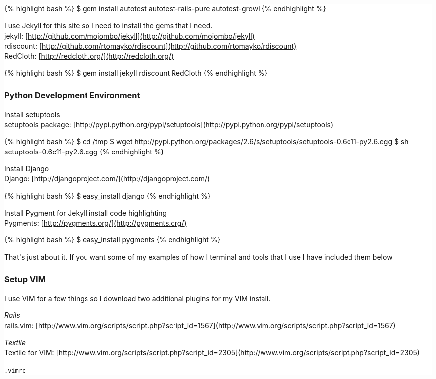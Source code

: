 {% highlight bash %}
$ gem install autotest autotest-rails-pure autotest-growl
{% endhighlight %}

I use Jekyll for this site so I need to install the gems that I need.  
jekyll: [http://github.com/mojombo/jekyll](http://github.com/mojombo/jekyll)  
rdiscount: [http://github.com/rtomayko/rdiscount](http://github.com/rtomayko/rdiscount)  
RedCloth: [http://redcloth.org/](http://redcloth.org/)  

{% highlight bash %}
$ gem install jekyll rdiscount RedCloth
{% endhighlight %}

### Python Development Environment

Install setuptools  
setuptools package: [http://pypi.python.org/pypi/setuptools](http://pypi.python.org/pypi/setuptools)  

{% highlight bash %}
$ cd /tmp 
$ wget http://pypi.python.org/packages/2.6/s/setuptools/setuptools-0.6c11-py2.6.egg
$ sh setuptools-0.6c11-py2.6.egg
{% endhighlight %}

Install Django  
Django: [http://djangoproject.com/](http://djangoproject.com/)

{% highlight bash %}
$ easy_install django
{% endhighlight %}

Install Pygment for Jekyll install code highlighting  
Pygments: [http://pygments.org/](http://pygments.org/)

{% highlight bash %}
$ easy_install pygments
{% endhighlight %}

That's just about it. If you want some of my examples of how I terminal and 
tools that I use I have included them below 

### Setup VIM

I use VIM for a few things so I download two additional plugins for my VIM 
install.

*Rails*  
rails.vim: [http://www.vim.org/scripts/script.php?script_id=1567](http://www.vim.org/scripts/script.php?script_id=1567)

*Textile*  
Textile for VIM: [http://www.vim.org/scripts/script.php?script_id=2305](http://www.vim.org/scripts/script.php?script_id=2305)

`.vimrc`
